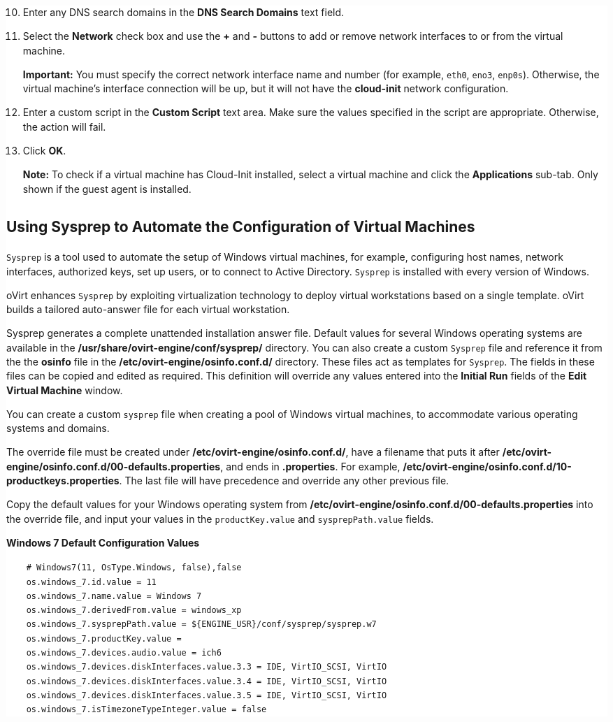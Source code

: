 10. Enter any DNS search domains in the **DNS Search Domains** text field.

11. Select the **Network** check box and use the **+** and **-** buttons to add or remove network interfaces to or from the virtual machine.

      **Important:** You must specify the correct network interface name and number (for example, `eth0`, `eno3`, `enp0s`). Otherwise, the virtual machine’s interface connection will be up, but it will not have the **cloud-init** network configuration.

12. Enter a custom script in the **Custom Script** text area. Make sure the values specified in the script are appropriate. Otherwise, the action will fail.

13. Click **OK**.

    **Note:** To check if a virtual machine has Cloud-Init installed, select a virtual machine and click the **Applications** sub-tab. Only shown if the guest agent is installed.

## Using Sysprep to Automate the Configuration of Virtual Machines

`Sysprep` is a tool used to automate the setup of Windows virtual machines, for example, configuring host names, network interfaces, authorized keys, set up users, or to connect to Active Directory. `Sysprep` is installed with every version of Windows.

oVirt enhances `Sysprep` by exploiting virtualization technology to deploy virtual workstations based on a single template. oVirt builds a tailored auto-answer file for each virtual workstation.

Sysprep generates a complete unattended installation answer file. Default values for several Windows operating systems are available in the **/usr/share/ovirt-engine/conf/sysprep/** directory. You can also create a custom `Sysprep` file and reference it from the the **osinfo** file in the **/etc/ovirt-engine/osinfo.conf.d/** directory. These files act as templates for `Sysprep`. The fields in these files can be copied and edited as required. This definition will override any values entered into the **Initial Run** fields of the **Edit Virtual Machine** window.

You can create a custom `sysprep` file when creating a pool of Windows virtual machines, to accommodate various operating systems and domains.

The override file must be created under **/etc/ovirt-engine/osinfo.conf.d/**, have a filename that puts it after **/etc/ovirt-engine/osinfo.conf.d/00-defaults.properties**, and ends in **.properties**. For example, **/etc/ovirt-engine/osinfo.conf.d/10-productkeys.properties**. The last file will have precedence and override any other previous file.

Copy the default values for your Windows operating system from **/etc/ovirt-engine/osinfo.conf.d/00-defaults.properties** into the override file, and input your values in the `productKey.value` and `sysprepPath.value` fields.

**Windows 7 Default Configuration Values**

        # Windows7(11, OsType.Windows, false),false
        os.windows_7.id.value = 11
        os.windows_7.name.value = Windows 7
        os.windows_7.derivedFrom.value = windows_xp
        os.windows_7.sysprepPath.value = ${ENGINE_USR}/conf/sysprep/sysprep.w7
        os.windows_7.productKey.value =
        os.windows_7.devices.audio.value = ich6
        os.windows_7.devices.diskInterfaces.value.3.3 = IDE, VirtIO_SCSI, VirtIO
        os.windows_7.devices.diskInterfaces.value.3.4 = IDE, VirtIO_SCSI, VirtIO
        os.windows_7.devices.diskInterfaces.value.3.5 = IDE, VirtIO_SCSI, VirtIO
        os.windows_7.isTimezoneTypeInteger.value = false
